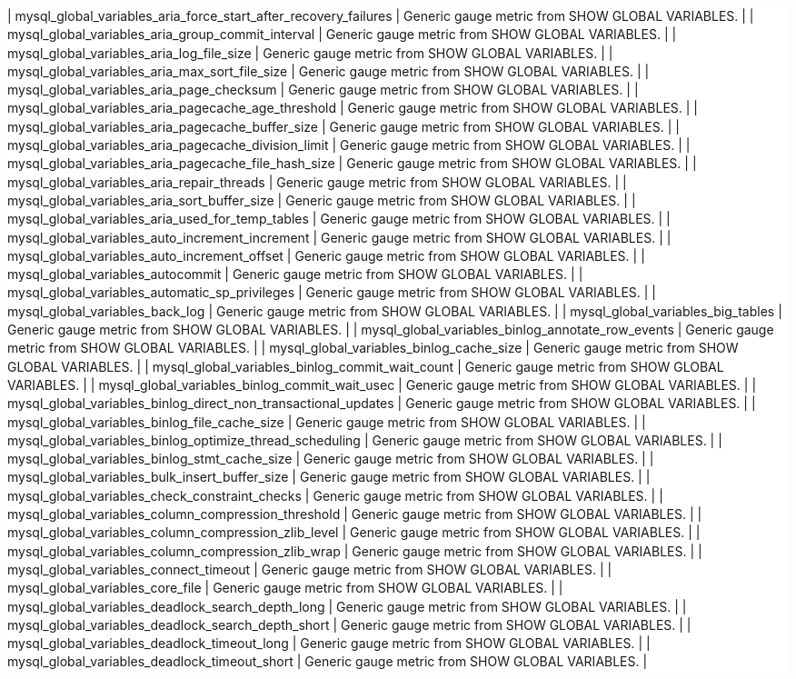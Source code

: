 | mysql_global_variables_aria_force_start_after_recovery_failures | Generic gauge metric from SHOW GLOBAL VARIABLES. |
| mysql_global_variables_aria_group_commit_interval | Generic gauge metric from SHOW GLOBAL VARIABLES. |
| mysql_global_variables_aria_log_file_size | Generic gauge metric from SHOW GLOBAL VARIABLES. |
| mysql_global_variables_aria_max_sort_file_size | Generic gauge metric from SHOW GLOBAL VARIABLES. |
| mysql_global_variables_aria_page_checksum | Generic gauge metric from SHOW GLOBAL VARIABLES. |
| mysql_global_variables_aria_pagecache_age_threshold | Generic gauge metric from SHOW GLOBAL VARIABLES. |
| mysql_global_variables_aria_pagecache_buffer_size | Generic gauge metric from SHOW GLOBAL VARIABLES. |
| mysql_global_variables_aria_pagecache_division_limit | Generic gauge metric from SHOW GLOBAL VARIABLES. |
| mysql_global_variables_aria_pagecache_file_hash_size | Generic gauge metric from SHOW GLOBAL VARIABLES. |
| mysql_global_variables_aria_repair_threads | Generic gauge metric from SHOW GLOBAL VARIABLES. |
| mysql_global_variables_aria_sort_buffer_size | Generic gauge metric from SHOW GLOBAL VARIABLES. |
| mysql_global_variables_aria_used_for_temp_tables | Generic gauge metric from SHOW GLOBAL VARIABLES. |
| mysql_global_variables_auto_increment_increment | Generic gauge metric from SHOW GLOBAL VARIABLES. |
| mysql_global_variables_auto_increment_offset | Generic gauge metric from SHOW GLOBAL VARIABLES. |
| mysql_global_variables_autocommit | Generic gauge metric from SHOW GLOBAL VARIABLES. |
| mysql_global_variables_automatic_sp_privileges | Generic gauge metric from SHOW GLOBAL VARIABLES. |
| mysql_global_variables_back_log | Generic gauge metric from SHOW GLOBAL VARIABLES. |
| mysql_global_variables_big_tables | Generic gauge metric from SHOW GLOBAL VARIABLES. |
| mysql_global_variables_binlog_annotate_row_events | Generic gauge metric from SHOW GLOBAL VARIABLES. |
| mysql_global_variables_binlog_cache_size | Generic gauge metric from SHOW GLOBAL VARIABLES. |
| mysql_global_variables_binlog_commit_wait_count | Generic gauge metric from SHOW GLOBAL VARIABLES. |
| mysql_global_variables_binlog_commit_wait_usec | Generic gauge metric from SHOW GLOBAL VARIABLES. |
| mysql_global_variables_binlog_direct_non_transactional_updates | Generic gauge metric from SHOW GLOBAL VARIABLES. |
| mysql_global_variables_binlog_file_cache_size | Generic gauge metric from SHOW GLOBAL VARIABLES. |
| mysql_global_variables_binlog_optimize_thread_scheduling | Generic gauge metric from SHOW GLOBAL VARIABLES. |
| mysql_global_variables_binlog_stmt_cache_size | Generic gauge metric from SHOW GLOBAL VARIABLES. |
| mysql_global_variables_bulk_insert_buffer_size | Generic gauge metric from SHOW GLOBAL VARIABLES. |
| mysql_global_variables_check_constraint_checks | Generic gauge metric from SHOW GLOBAL VARIABLES. |
| mysql_global_variables_column_compression_threshold | Generic gauge metric from SHOW GLOBAL VARIABLES. |
| mysql_global_variables_column_compression_zlib_level | Generic gauge metric from SHOW GLOBAL VARIABLES. |
| mysql_global_variables_column_compression_zlib_wrap | Generic gauge metric from SHOW GLOBAL VARIABLES. |
| mysql_global_variables_connect_timeout | Generic gauge metric from SHOW GLOBAL VARIABLES. |
| mysql_global_variables_core_file | Generic gauge metric from SHOW GLOBAL VARIABLES. |
| mysql_global_variables_deadlock_search_depth_long | Generic gauge metric from SHOW GLOBAL VARIABLES. |
| mysql_global_variables_deadlock_search_depth_short | Generic gauge metric from SHOW GLOBAL VARIABLES. |
| mysql_global_variables_deadlock_timeout_long | Generic gauge metric from SHOW GLOBAL VARIABLES. |
| mysql_global_variables_deadlock_timeout_short | Generic gauge metric from SHOW GLOBAL VARIABLES. |